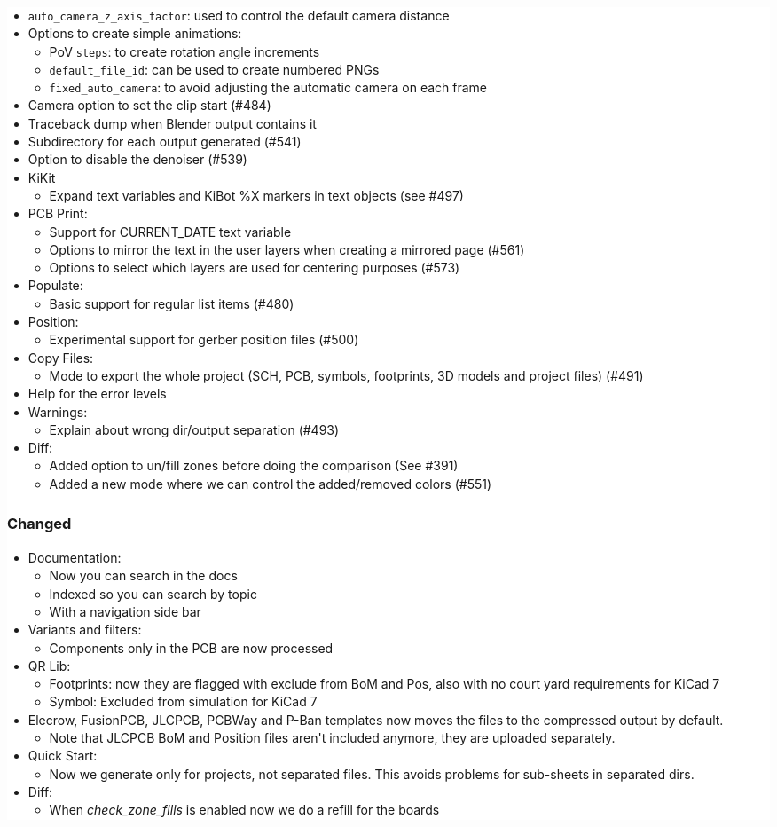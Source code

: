   - `auto_camera_z_axis_factor`: used to control the default camera distance
  - Options to create simple animations:
    - PoV `steps`: to create rotation angle increments
    - `default_file_id`: can be used to create numbered PNGs
    - `fixed_auto_camera`: to avoid adjusting the automatic camera on each frame
  - Camera option to set the clip start (#484)
  - Traceback dump when Blender output contains it
  - Subdirectory for each output generated (#541)
  - Option to disable the denoiser (#539)
- KiKit
  - Expand text variables and KiBot %X markers in text objects (see #497)
- PCB Print:
  - Support for CURRENT_DATE text variable
  - Options to mirror the text in the user layers when creating a mirrored page
    (#561)
  - Options to select which layers are used for centering purposes (#573)
- Populate:
  - Basic support for regular list items (#480)
- Position:
  - Experimental support for gerber position files (#500)
- Copy Files:
  - Mode to export the whole project (SCH, PCB, symbols, footprints, 3D models
    and project files) (#491)
- Help for the error levels
- Warnings:
  - Explain about wrong dir/output separation (#493)
- Diff:
  - Added option to un/fill zones before doing the comparison (See #391)
  - Added a new mode where we can control the added/removed colors (#551)

### Changed
- Documentation:
  - Now you can search in the docs
  - Indexed so you can search by topic
  - With a navigation side bar
- Variants and filters:
  - Components only in the PCB are now processed
- QR Lib:
  - Footprints: now they are flagged with exclude from BoM and Pos, also
    with no court yard requirements for KiCad 7
  - Symbol: Excluded from simulation for KiCad 7
- Elecrow, FusionPCB, JLCPCB, PCBWay and P-Ban templates now moves the files
  to the compressed output by default.
  - Note that JLCPCB BoM and Position files aren't included anymore, they are
    uploaded separately.
- Quick Start:
  - Now we generate only for projects, not separated files.
    This avoids problems for sub-sheets in separated dirs.
- Diff:
  - When *check_zone_fills* is enabled now we do a refill for the boards

